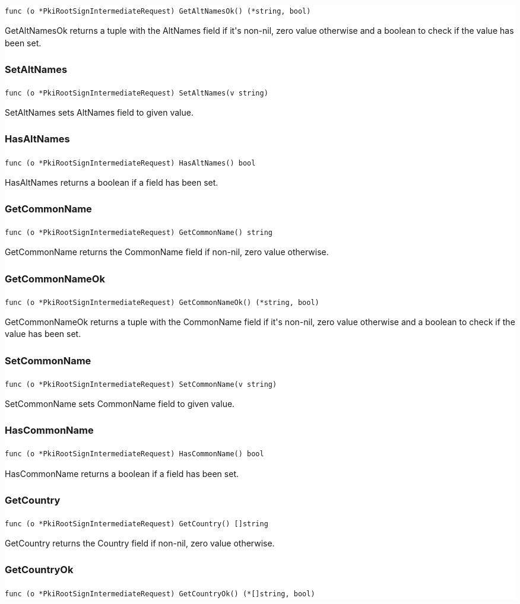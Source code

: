 `func (o *PkiRootSignIntermediateRequest) GetAltNamesOk() (*string, bool)`

GetAltNamesOk returns a tuple with the AltNames field if it's non-nil, zero value otherwise
and a boolean to check if the value has been set.

### SetAltNames

`func (o *PkiRootSignIntermediateRequest) SetAltNames(v string)`

SetAltNames sets AltNames field to given value.


### HasAltNames

`func (o *PkiRootSignIntermediateRequest) HasAltNames() bool`

HasAltNames returns a boolean if a field has been set.




### GetCommonName

`func (o *PkiRootSignIntermediateRequest) GetCommonName() string`

GetCommonName returns the CommonName field if non-nil, zero value otherwise.

### GetCommonNameOk

`func (o *PkiRootSignIntermediateRequest) GetCommonNameOk() (*string, bool)`

GetCommonNameOk returns a tuple with the CommonName field if it's non-nil, zero value otherwise
and a boolean to check if the value has been set.

### SetCommonName

`func (o *PkiRootSignIntermediateRequest) SetCommonName(v string)`

SetCommonName sets CommonName field to given value.


### HasCommonName

`func (o *PkiRootSignIntermediateRequest) HasCommonName() bool`

HasCommonName returns a boolean if a field has been set.




### GetCountry

`func (o *PkiRootSignIntermediateRequest) GetCountry() []string`

GetCountry returns the Country field if non-nil, zero value otherwise.

### GetCountryOk

`func (o *PkiRootSignIntermediateRequest) GetCountryOk() (*[]string, bool)`
